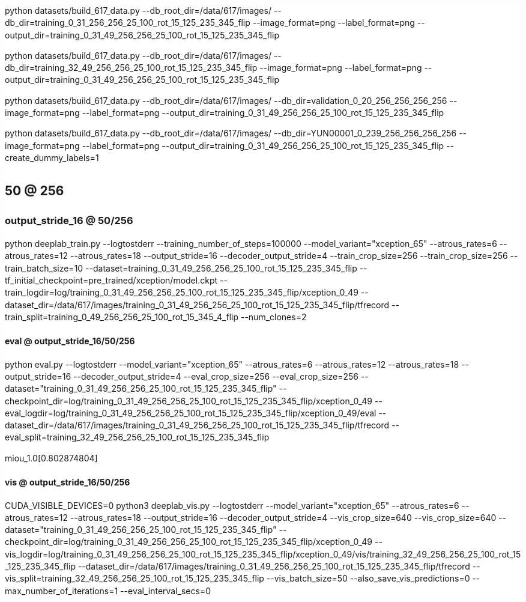 python datasets/build_617_data.py --db_root_dir=/data/617/images/ --db_dir=training_0_31_256_256_25_100_rot_15_125_235_345_flip --image_format=png --label_format=png --output_dir=training_0_31_49_256_256_25_100_rot_15_125_235_345_flip

python datasets/build_617_data.py --db_root_dir=/data/617/images/ --db_dir=training_32_49_256_256_25_100_rot_15_125_235_345_flip --image_format=png --label_format=png --output_dir=training_0_31_49_256_256_25_100_rot_15_125_235_345_flip

python datasets/build_617_data.py --db_root_dir=/data/617/images/ --db_dir=validation_0_20_256_256_256_256 --image_format=png --label_format=png --output_dir=training_0_31_49_256_256_25_100_rot_15_125_235_345_flip

python datasets/build_617_data.py --db_root_dir=/data/617/images/ --db_dir=YUN00001_0_239_256_256_256_256 --image_format=png --label_format=png --output_dir=training_0_31_49_256_256_25_100_rot_15_125_235_345_flip --create_dummy_labels=1


<a id="50___25_6_"></a>
## 50       @ 256

<a id="output_stride_16___50_256_"></a>
### output_stride_16       @ 50/256

python deeplab_train.py --logtostderr --training_number_of_steps=100000 --model_variant="xception_65" --atrous_rates=6 --atrous_rates=12 --atrous_rates=18 --output_stride=16 --decoder_output_stride=4 --train_crop_size=256 --train_crop_size=256 --train_batch_size=10 --dataset=training_0_31_49_256_256_25_100_rot_15_125_235_345_flip --tf_initial_checkpoint=pre_trained/xception/model.ckpt --train_logdir=log/training_0_31_49_256_256_25_100_rot_15_125_235_345_flip/xception_0_49 --dataset_dir=/data/617/images/training_0_31_49_256_256_25_100_rot_15_125_235_345_flip/tfrecord --train_split=training_0_49_256_256_25_100_rot_15_345_4_flip --num_clones=2


<a id="eval___output_stride_16_50_25_6_"></a>
#### eval       @ output_stride_16/50/256

python eval.py --logtostderr  --model_variant="xception_65" --atrous_rates=6 --atrous_rates=12 --atrous_rates=18 --output_stride=16 --decoder_output_stride=4 --eval_crop_size=256 --eval_crop_size=256 --dataset="training_0_31_49_256_256_25_100_rot_15_125_235_345_flip" --checkpoint_dir=log/training_0_31_49_256_256_25_100_rot_15_125_235_345_flip/xception_0_49 --eval_logdir=log/training_0_31_49_256_256_25_100_rot_15_125_235_345_flip/xception_0_49/eval --dataset_dir=/data/617/images/training_0_31_49_256_256_25_100_rot_15_125_235_345_flip/tfrecord --eval_split=training_32_49_256_256_25_100_rot_15_125_235_345_flip

miou_1.0[0.802874804]


<a id="vis___output_stride_16_50_25_6_"></a>
#### vis       @ output_stride_16/50/256

CUDA_VISIBLE_DEVICES=0 python3 deeplab_vis.py --logtostderr --model_variant="xception_65" --atrous_rates=6 --atrous_rates=12 --atrous_rates=18 --output_stride=16 --decoder_output_stride=4 --vis_crop_size=640 --vis_crop_size=640 --dataset="training_0_31_49_256_256_25_100_rot_15_125_235_345_flip" --checkpoint_dir=log/training_0_31_49_256_256_25_100_rot_15_125_235_345_flip/xception_0_49 --vis_logdir=log/training_0_31_49_256_256_25_100_rot_15_125_235_345_flip/xception_0_49/vis/training_32_49_256_256_25_100_rot_15_125_235_345_flip --dataset_dir=/data/617/images/training_0_31_49_256_256_25_100_rot_15_125_235_345_flip/tfrecord --vis_split=training_32_49_256_256_25_100_rot_15_125_235_345_flip --vis_batch_size=50 --also_save_vis_predictions=0 --max_number_of_iterations=1 --eval_interval_secs=0
